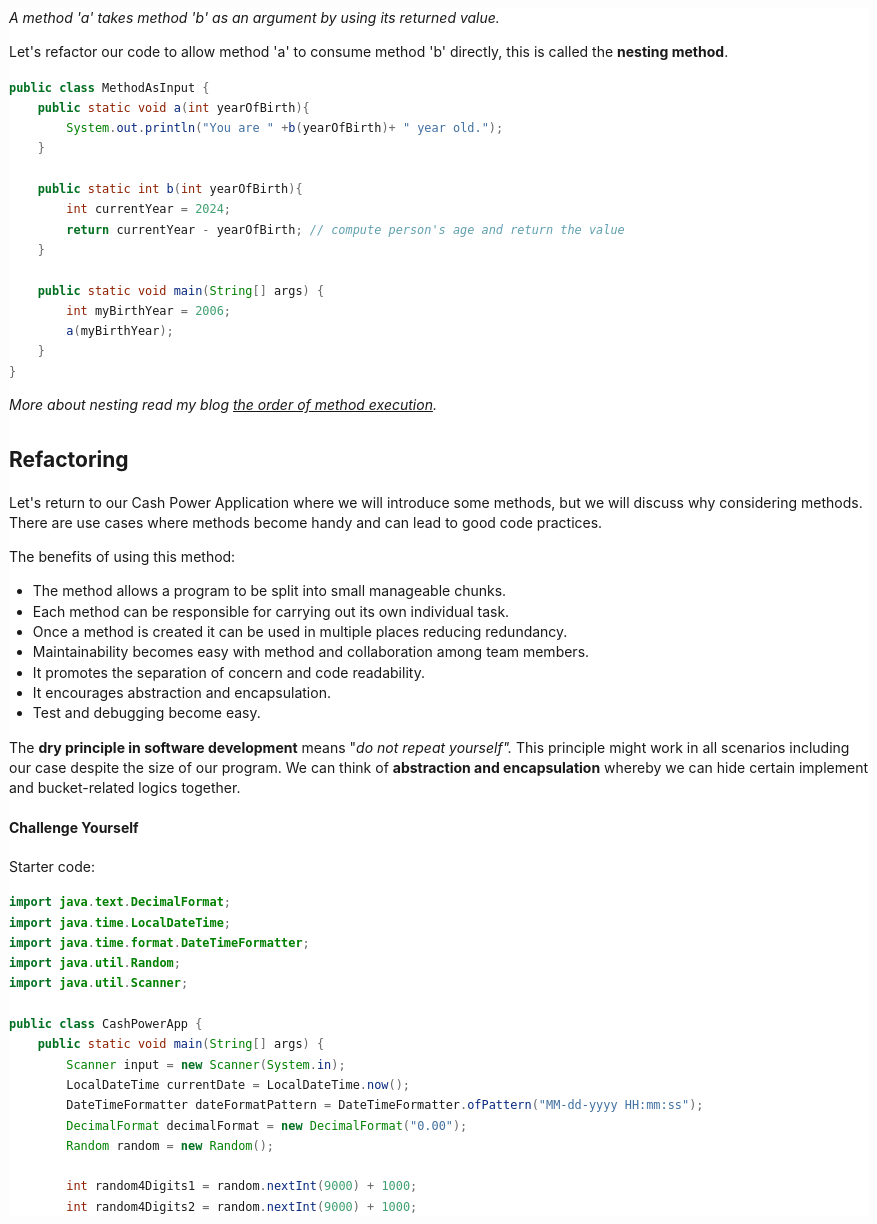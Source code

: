 *A method 'a' takes method 'b' as an argument by using its returned value.*

Let's refactor our code to allow method 'a' to consume method 'b' directly, this is called the **nesting method**.

```java
public class MethodAsInput {
    public static void a(int yearOfBirth){
        System.out.println("You are " +b(yearOfBirth)+ " year old.");
    }

    public static int b(int yearOfBirth){
        int currentYear = 2024;
        return currentYear - yearOfBirth; // compute person's age and return the value
    }

    public static void main(String[] args) {
        int myBirthYear = 2006;
        a(myBirthYear);
    }
}

```

*More about nesting read my blog [the order of method execution](https://ecodes.gm/java/2023/06/21/order-method-execution-in-java.html).*

## Refactoring

Let's return to our Cash Power Application where we will introduce some methods, but we will discuss why considering methods. There are use cases where methods become handy and can lead to good code practices.

The benefits of using this method:

* The method allows a program to be split into small manageable chunks.
* Each method can be responsible for carrying out its own individual task.
* Once a method is created it can be used in multiple places reducing redundancy.
* Maintainability becomes easy with method and collaboration among team members.
* It promotes the separation of concern and code readability.
* It encourages abstraction and encapsulation.
* Test and debugging become easy.

The **dry principle in software development** means "*do not repeat yourself".* This principle might work in all scenarios including our case despite the size of our program. We can think of **abstraction and encapsulation** whereby we can hide certain implement and bucket-related logics together.

#### Challenge Yourself

Starter code:

```java
import java.text.DecimalFormat;
import java.time.LocalDateTime;
import java.time.format.DateTimeFormatter;
import java.util.Random;
import java.util.Scanner;

public class CashPowerApp {
    public static void main(String[] args) {
        Scanner input = new Scanner(System.in);
        LocalDateTime currentDate = LocalDateTime.now();
        DateTimeFormatter dateFormatPattern = DateTimeFormatter.ofPattern("MM-dd-yyyy HH:mm:ss");
        DecimalFormat decimalFormat = new DecimalFormat("0.00");
        Random random = new Random();

        int random4Digits1 = random.nextInt(9000) + 1000;
        int random4Digits2 = random.nextInt(9000) + 1000;
```